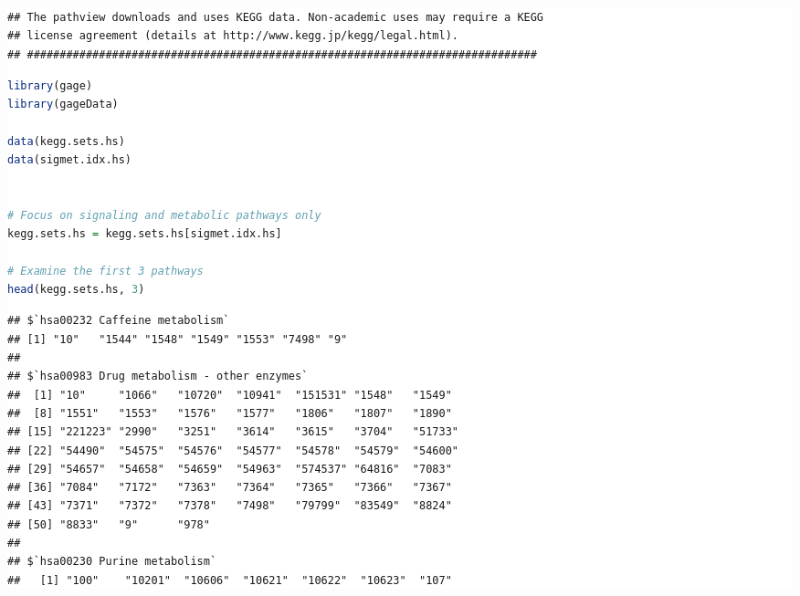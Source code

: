     ## The pathview downloads and uses KEGG data. Non-academic uses may require a KEGG
    ## license agreement (details at http://www.kegg.jp/kegg/legal.html).
    ## ##############################################################################

``` r
library(gage)
library(gageData)

data(kegg.sets.hs)
data(sigmet.idx.hs)


# Focus on signaling and metabolic pathways only
kegg.sets.hs = kegg.sets.hs[sigmet.idx.hs]

# Examine the first 3 pathways
head(kegg.sets.hs, 3)
```

    ## $`hsa00232 Caffeine metabolism`
    ## [1] "10"   "1544" "1548" "1549" "1553" "7498" "9"   
    ## 
    ## $`hsa00983 Drug metabolism - other enzymes`
    ##  [1] "10"     "1066"   "10720"  "10941"  "151531" "1548"   "1549"  
    ##  [8] "1551"   "1553"   "1576"   "1577"   "1806"   "1807"   "1890"  
    ## [15] "221223" "2990"   "3251"   "3614"   "3615"   "3704"   "51733" 
    ## [22] "54490"  "54575"  "54576"  "54577"  "54578"  "54579"  "54600" 
    ## [29] "54657"  "54658"  "54659"  "54963"  "574537" "64816"  "7083"  
    ## [36] "7084"   "7172"   "7363"   "7364"   "7365"   "7366"   "7367"  
    ## [43] "7371"   "7372"   "7378"   "7498"   "79799"  "83549"  "8824"  
    ## [50] "8833"   "9"      "978"   
    ## 
    ## $`hsa00230 Purine metabolism`
    ##   [1] "100"    "10201"  "10606"  "10621"  "10622"  "10623"  "107"   